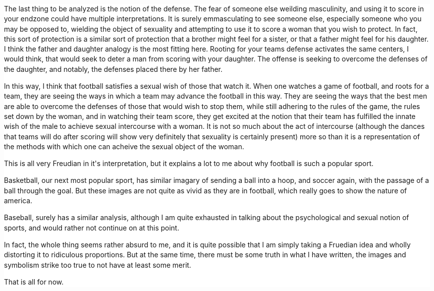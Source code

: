 The last thing to be analyzed is the notion of the defense. The fear of someone
else weilding masculinity, and using it to score in your endzone could have
multiple interpretations. It is surely emmasculating to see someone else,
especially someone who you may be opposed to, wielding the object of sexuality
and attempting to use it to score a woman that you wish to protect. In fact,
this sort of protection is a similar sort of protection that a brother might
feel for a sister, or that a father might feel for his daughter. I think the
father and daughter analogy is the most fitting here. Rooting for your teams
defense activates the same centers, I would think, that would seek to deter a
man from scoring with your daughter. The offense is seeking to overcome the
defenses of the daughter, and notably, the defenses placed there by her father.

In this way, I think that football satisfies a sexual wish of those that watch
it. When one watches a game of football, and roots for a team, they are seeing
the ways in which a team may advance the football in this way. They are seeing
the ways that the best men are able to overcome the defenses of those that
would wish to stop them, while still adhering to the rules of the game, the
rules set down by the woman, and in watching their team score, they get excited
at the notion that their team has fulfilled the innate wish of the male to
achieve sexual intercourse with a woman. It is not so much about the act of
intercourse (although the dances that teams will do after scoring will show
very definitely that sexuality is certainly present) more so than it is a
representation of the methods with which one can acheive the sexual object of
the woman.

This is all very Freudian in it's interpretation, but it explains a lot to me
about why football is such a popular sport.

Basketball, our next most popular sport, has similar imagary of sending a ball
into a hoop, and soccer again, with the passage of a ball through the goal. But
these images are not quite as vivid as they are in football, which really goes
to show the nature of america.

Baseball, surely has a similar analysis, although I am quite exhausted in
talking about the psychological and sexual notion of sports, and would rather
not continue on at this point.

In fact, the whole thing seems rather absurd to me, and it is quite possible
that I am simply taking a Fruedian idea and wholly distorting it to ridiculous
proportions. But at the same time, there must be some truth in what I have
written, the images and symbolism strike too true to not have at least some
merit.

That is all for now.
